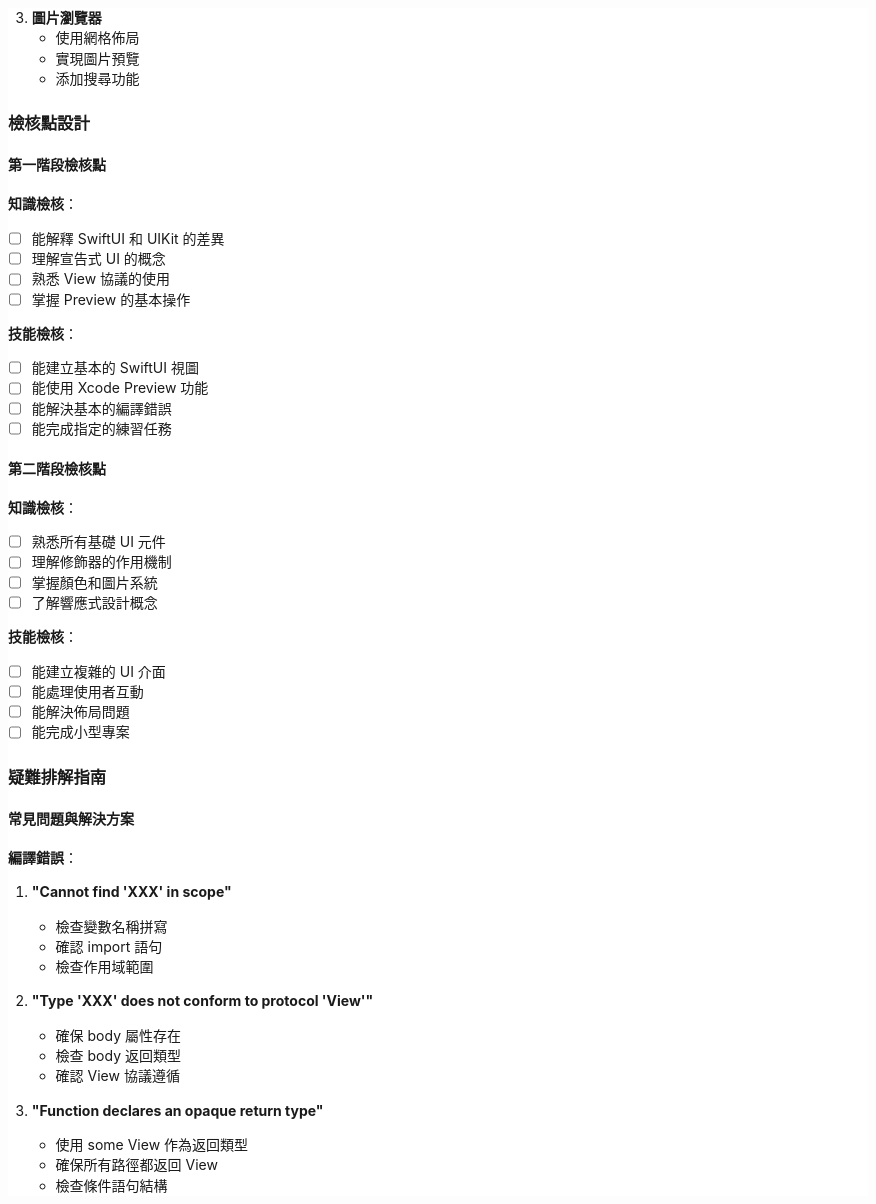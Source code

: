 3. **圖片瀏覽器**
   - 使用網格佈局
   - 實現圖片預覽
   - 添加搜尋功能

### 檢核點設計

#### 第一階段檢核點
**知識檢核**：
- [ ] 能解釋 SwiftUI 和 UIKit 的差異
- [ ] 理解宣告式 UI 的概念
- [ ] 熟悉 View 協議的使用
- [ ] 掌握 Preview 的基本操作

**技能檢核**：
- [ ] 能建立基本的 SwiftUI 視圖
- [ ] 能使用 Xcode Preview 功能
- [ ] 能解決基本的編譯錯誤
- [ ] 能完成指定的練習任務

#### 第二階段檢核點
**知識檢核**：
- [ ] 熟悉所有基礎 UI 元件
- [ ] 理解修飾器的作用機制
- [ ] 掌握顏色和圖片系統
- [ ] 了解響應式設計概念

**技能檢核**：
- [ ] 能建立複雜的 UI 介面
- [ ] 能處理使用者互動
- [ ] 能解決佈局問題
- [ ] 能完成小型專案

### 疑難排解指南

#### 常見問題與解決方案

**編譯錯誤**：
1. **"Cannot find 'XXX' in scope"**
   - 檢查變數名稱拼寫
   - 確認 import 語句
   - 檢查作用域範圍

2. **"Type 'XXX' does not conform to protocol 'View'"**
   - 確保 body 屬性存在
   - 檢查 body 返回類型
   - 確認 View 協議遵循

3. **"Function declares an opaque return type"**
   - 使用 some View 作為返回類型
   - 確保所有路徑都返回 View
   - 檢查條件語句結構

